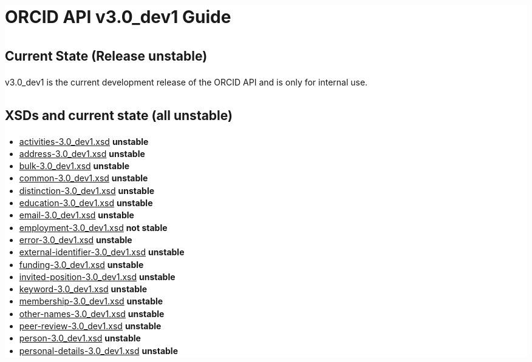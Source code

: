 # ORCID API v3.0_dev1 Guide

## Current State (Release unstable)
v3.0_dev1 is the current development release of the ORCID API and is only for internal use.

## XSDs and current state (all unstable)
- [activities-3.0_dev1.xsd](https://github.com/ORCID/ORCID-Source/blob/master/orcid-model/src/main/resources/record_3.0_dev1/activities-3.0_dev1.xsd) 
**unstable**
- [address-3.0_dev1.xsd](https://github.com/ORCID/ORCID-Source/blob/master/orcid-model/src/main/resources/record_3.0_dev1/address-3.0_dev1.xsd)
**unstable**
- [bulk-3.0_dev1.xsd](https://github.com/ORCID/ORCID-Source/blob/master/orcid-model/src/main/resources/record_3.0_dev1/bulk-3.0_dev1.xsd)
**unstable**
- [common-3.0_dev1.xsd](https://github.com/ORCID/ORCID-Source/blob/master/orcid-model/src/main/resources/common_3.0_dev1/common-3.0_dev1.xsd)
**unstable**
- [distinction-3.0_dev1.xsd](https://github.com/ORCID/ORCID-Source/blob/master/orcid-model/src/main/resources/record_3.0_dev1/distinction-3.0_dev1.xsd)
**unstable**
- [education-3.0_dev1.xsd](https://github.com/ORCID/ORCID-Source/blob/master/orcid-model/src/main/resources/record_3.0_dev1/education-3.0_dev1.xsd)
**unstable**
- [email-3.0_dev1.xsd](https://github.com/ORCID/ORCID-Source/blob/master/orcid-model/src/main/resources/record_3.0_dev1/email-3.0_dev1.xsd)
**unstable**
- [employment-3.0_dev1.xsd](https://github.com/ORCID/ORCID-Source/blob/master/orcid-model/src/main/resources/record_3.0_dev1/employment-3.0_dev1.xsd)
**not stable**
- [error-3.0_dev1.xsd](https://github.com/ORCID/ORCID-Source/blob/master/orcid-model/src/main/resources/record_3.0_dev1/error-3.0_dev1.xsd)
**unstable**
- [external-identifier-3.0_dev1.xsd](https://github.com/ORCID/ORCID-Source/blob/master/orcid-model/src/main/resources/record_3.0_dev1/external-identifier-3.0_dev1.xsd)
**unstable**
- [funding-3.0_dev1.xsd](https://github.com/ORCID/ORCID-Source/blob/master/orcid-model/src/main/resources/record_3.0_dev1/funding-3.0_dev1.xsd)
**unstable**
- [invited-position-3.0_dev1.xsd](https://github.com/ORCID/ORCID-Source/blob/master/orcid-model/src/main/resources/record_3.0_dev1/invited-position-3.0_dev1.xsd)
**unstable**
- [keyword-3.0_dev1.xsd](https://github.com/ORCID/ORCID-Source/blob/master/orcid-model/src/main/resources/record_3.0_dev1/keyword-3.0_dev1.xsd)
**unstable**
- [membership-3.0_dev1.xsd](https://github.com/ORCID/ORCID-Source/blob/master/orcid-model/src/main/resources/record_3.0_dev1/membership-3.0_dev1.xsd)
**unstable**
- [other-names-3.0_dev1.xsd](https://github.com/ORCID/ORCID-Source/blob/master/orcid-model/src/main/resources/record_3.0_dev1/other-name-3.0_dev1.xsd)
**unstable**
- [peer-review-3.0_dev1.xsd](https://github.com/ORCID/ORCID-Source/blob/master/orcid-model/src/main/resources/record_3.0_dev1/peer-review-3.0_dev1.xsd)
**unstable**
- [person-3.0_dev1.xsd](https://github.com/ORCID/ORCID-Source/blob/master/orcid-model/src/main/resources/record_3.0_dev1/person-3.0_dev1.xsd)
**unstable**
- [personal-details-3.0_dev1.xsd](https://github.com/ORCID/ORCID-Source/blob/master/orcid-model/src/main/resources/record_3.0_dev1/personal-details-3.0_dev1.xsd)
**unstable**